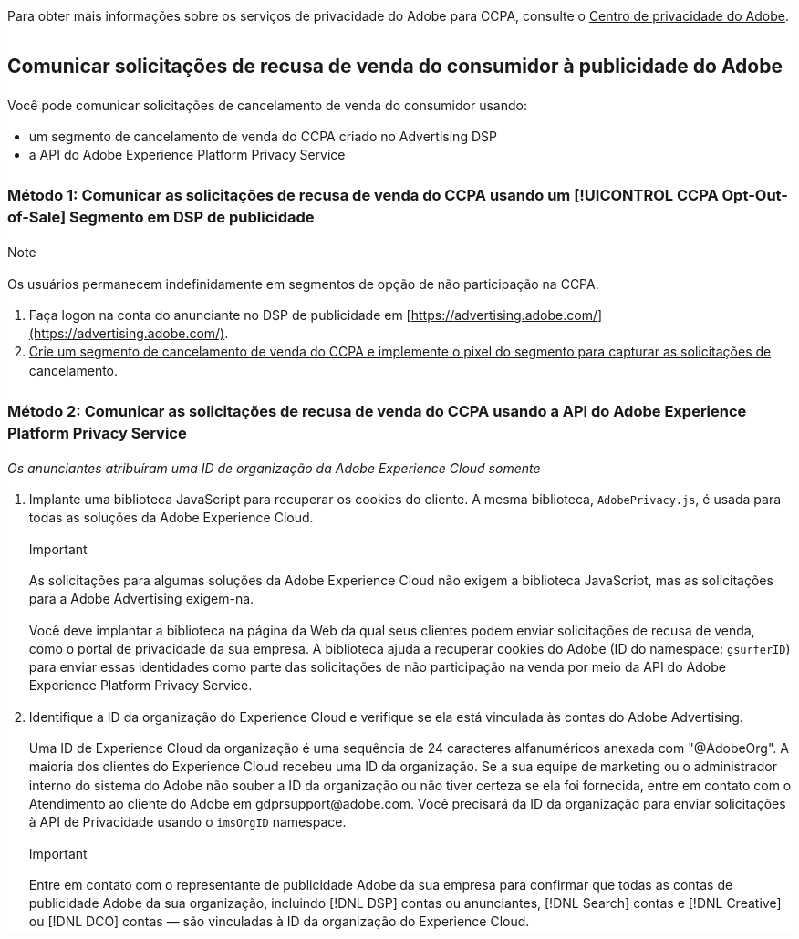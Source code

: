 Para obter mais informações sobre os serviços de privacidade do Adobe para CCPA, consulte o [Centro de privacidade do Adobe](https://www.adobe.com/privacy/ccpa.html).

## Comunicar solicitações de recusa de venda do consumidor à publicidade do Adobe

Você pode comunicar solicitações de cancelamento de venda do consumidor usando:

* um segmento de cancelamento de venda do CCPA criado no Advertising DSP
* a API do Adobe Experience Platform Privacy Service

### Método 1: Comunicar as solicitações de recusa de venda do CCPA usando um [!UICONTROL CCPA Opt-Out-of-Sale] Segmento em DSP de publicidade

>[!NOTE]
>
>Os usuários permanecem indefinidamente em segmentos de opção de não participação na CCPA.

1. Faça logon na conta do anunciante no DSP de publicidade em [https://advertising.adobe.com/](https://advertising.adobe.com/).
1. [Crie um segmento de cancelamento de venda do CCPA e implemente o pixel do segmento para capturar as solicitações de cancelamento](/help/dsp/audiences/ccpa-opt-out-segment-create.md).

### Método 2: Comunicar as solicitações de recusa de venda do CCPA usando a API do Adobe Experience Platform Privacy Service

*Os anunciantes atribuíram uma ID de organização da Adobe Experience Cloud somente*

1. Implante uma biblioteca JavaScript para recuperar os cookies do cliente. A mesma biblioteca, `AdobePrivacy.js`, é usada para todas as soluções da Adobe Experience Cloud.

   >[!IMPORTANT]
   >
   >As solicitações para algumas soluções da Adobe Experience Cloud não exigem a biblioteca JavaScript, mas as solicitações para a Adobe Advertising exigem-na.

   Você deve implantar a biblioteca na página da Web da qual seus clientes podem enviar solicitações de recusa de venda, como o portal de privacidade da sua empresa. A biblioteca ajuda a recuperar cookies do Adobe (ID do namespace: `gsurferID`) para enviar essas identidades como parte das solicitações de não participação na venda por meio da API do Adobe Experience Platform Privacy Service.

1. Identifique a ID da organização do Experience Cloud e verifique se ela está vinculada às contas do Adobe Advertising.

   Uma ID de Experience Cloud da organização é uma sequência de 24 caracteres alfanuméricos anexada com &quot;@AdobeOrg&quot;. A maioria dos clientes do Experience Cloud recebeu uma ID da organização. Se a sua equipe de marketing ou o administrador interno do sistema do Adobe não souber a ID da organização ou não tiver certeza se ela foi fornecida, entre em contato com o Atendimento ao cliente do Adobe em gdprsupport@adobe.com. Você precisará da ID da organização para enviar solicitações à API de Privacidade usando o `imsOrgID` namespace.

   >[!IMPORTANT]
   >
   >Entre em contato com o representante de publicidade Adobe da sua empresa para confirmar que todas as contas de publicidade Adobe da sua organização, incluindo [!DNL DSP] contas ou anunciantes, [!DNL Search] contas e [!DNL Creative] ou [!DNL DCO] contas — são vinculadas à ID da organização do Experience Cloud.
